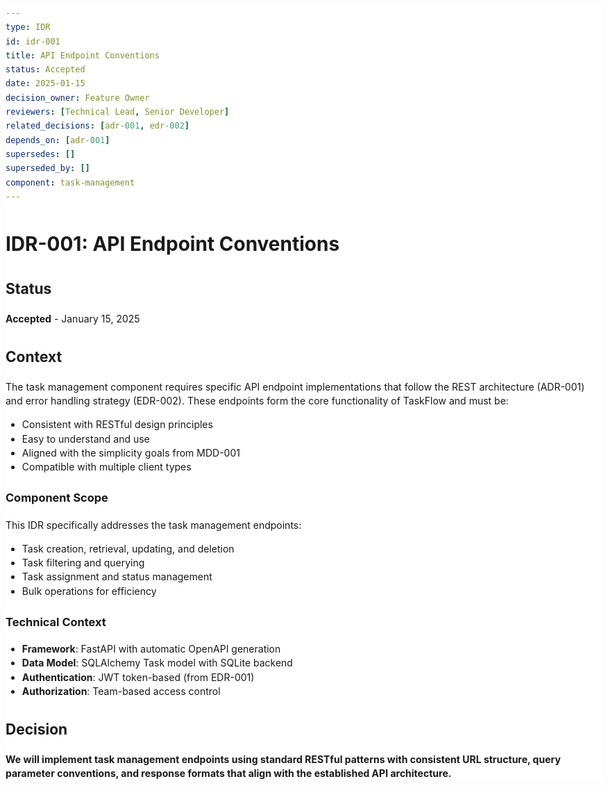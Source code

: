 ```yaml
---
type: IDR
id: idr-001
title: API Endpoint Conventions
status: Accepted
date: 2025-01-15
decision_owner: Feature Owner
reviewers: [Technical Lead, Senior Developer]
related_decisions: [adr-001, edr-002]
depends_on: [adr-001]
supersedes: []
superseded_by: []
component: task-management
---
```


# IDR-001: API Endpoint Conventions

## Status
**Accepted** - January 15, 2025

## Context

The task management component requires specific API endpoint implementations that follow the REST architecture (ADR-001) and error handling strategy (EDR-002). These endpoints form the core functionality of TaskFlow and must be:

- Consistent with RESTful design principles
- Easy to understand and use
- Aligned with the simplicity goals from MDD-001
- Compatible with multiple client types

### Component Scope
This IDR specifically addresses the task management endpoints:
- Task creation, retrieval, updating, and deletion
- Task filtering and querying
- Task assignment and status management
- Bulk operations for efficiency

### Technical Context
- **Framework**: FastAPI with automatic OpenAPI generation
- **Data Model**: SQLAlchemy Task model with SQLite backend
- **Authentication**: JWT token-based (from EDR-001)
- **Authorization**: Team-based access control

## Decision

**We will implement task management endpoints using standard RESTful patterns with consistent URL structure, query parameter conventions, and response formats that align with the established API architecture.**

